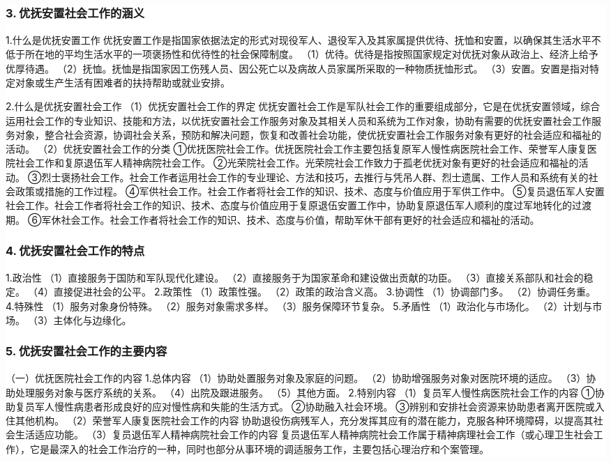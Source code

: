


### 3. 优抚安置社会工作的涵义
1.什么是优抚安置工作
优抚安置工作是指国家依据法定的形式对现役军人、退役军入及其家属提供优待、抚恤和安置，以确保其生活水平不低于所在地的平均生活水平的一项褒扬性和优待性的社会保障制度。
（1）优待。优待是指按照国家规定对优抚对象从政治上、经济上给予优厚待遇。
（2）抚恤。抚恤是指国家因工伤残人员、因公死亡以及病故人员家属所采取的一种物质抚恤形式。
（3）安置。安置是指对特定对象或生产生活有困难者的扶持帮助或就业安排。

2.什么是优抚安置社会工作
（1）优抚安置社会工作的界定
优抚安置社会工作是军队社会工作的重要组成部分，它是在优抚安置领域，综合运用社会工作的专业知识、技能和方法，以优抚安置社会工作服务对象及其相关人员和系统为工作对象，协助有需要的优抚安置社会工作服务对象，整合社会资源，协调社会关系，预防和解决问题，恢复和改善社会功能，使优抚安置社会工作服务对象有更好的社会适应和福祉的活动。
（2）优抚安置社会工作的分类
①优抚医院社会工作。优抚医院社会工作主要包括复原军人慢性病医院社会工作、荣誉军人康复医院社会工作和复原退伍军人精神病院社会工作。
②光荣院社会工作。光荣院社会工作致力于孤老优抚对象有更好的社会适应和福祉的活动。
③烈士褒扬社会工作。社会工作者运用社会工作的专业理论、方法和技巧，去推行与凭吊人群、烈士遗属、工作人员和系统有关的社会政策或措施的工作过程。
④军供社会工作。社会工作者将社会工作的知识、技术、态度与价值应用于军供工作中。
⑤复员退伍军人安置社会工作。社会工作者将社会工作的知识、技术、态度与价值应用于复原退伍安置工作中，协助复原退伍军人顺利的度过军地转化的过渡期。
⑥军休社会工作。社会工作者将社会工作的知识、技术、态度与价值，帮助军休干部有更好的社会适应和福祉的活动。

### 4. 优抚安置社会工作的特点
1.政治性
（1）直接服务于国防和军队现代化建设。
（2）直接服务于为国家革命和建设做出贡献的功臣。
（3）直接关系部队和社会的稳定。
（4）直接促进社会的公平。
2.政策性
（1）政策性强。
（2）政策的政治含义高。
3.协调性
（1）协调部门多。
（2）协调任务重。
4.特殊性
（1）服务对象身份特殊。
（2）服务对象需求多样。
（3）服务保障环节复杂。
5.矛盾性
（1）政治化与市场化。
（2）计划与市场。
（3）主体化与边缘化。

### 5. 优抚安置社会工作的主要内容
（一）优抚医院社会工作的内容
1.总体内容
（1）协助处置服务对象及家庭的问题。
（2）协助增强服务对象对医院环境的适应。
（3）协助处理服务对象与医疗系统的关系。
（4）出院及跟进服务。
（5）其他方面。
2.特别内容
（1）复员军人慢性病医院社会工作的内容
①协助复员军人慢性病患者形成良好的应对慢性病和失能的生活方式。
②协助融入社会环境。
③辨别和安排社会资源来协助患者离开医院或入住其他机构。
（2）荣誉军人康复医院社会工作的内容
协助退役伤病残军人，充分发挥其应有的潜在能力，克服各种环境障碍，以提高其社会生活适应功能。
（3）复员退伍军人精神病院社会工作的内容
复员退伍军人精神病院社会工作属于精神病理社会工作（或心理卫生社会工作），它是最深入的社会工作治疗的一种，同时也部分从事环境的调适服务工作，主要包括心理治疗和个案管理。
